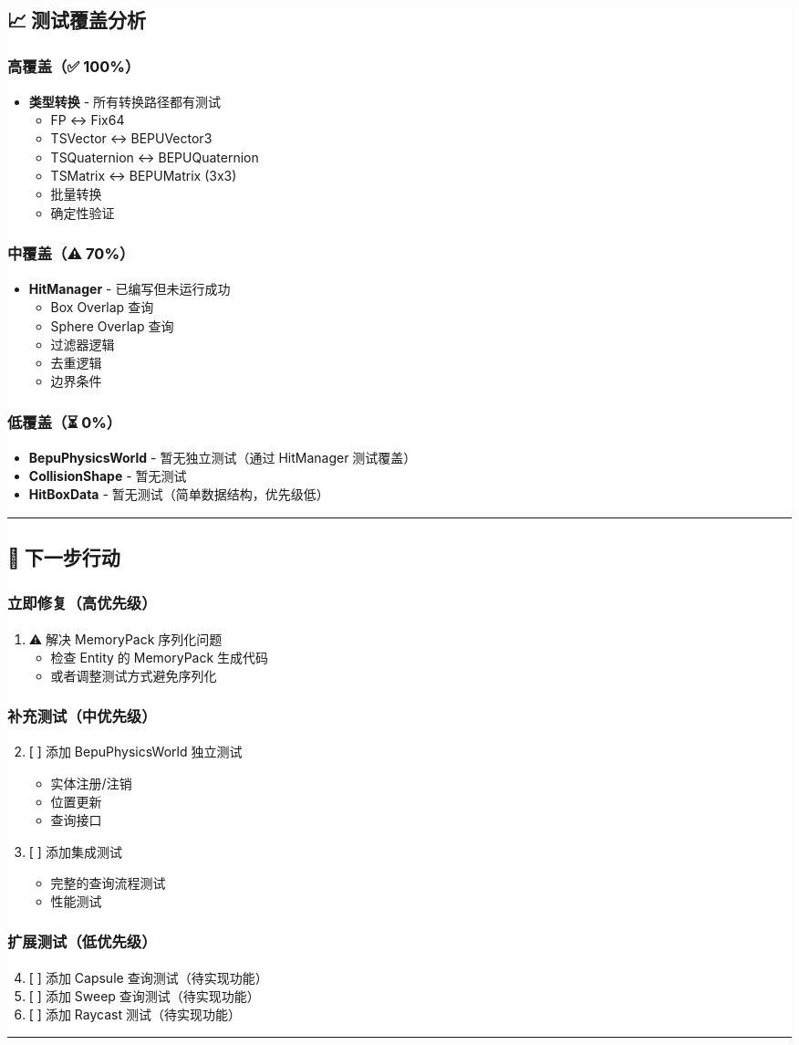 
## 📈 测试覆盖分析

### 高覆盖（✅ 100%）
- **类型转换** - 所有转换路径都有测试
  - FP ↔ Fix64
  - TSVector ↔ BEPUVector3
  - TSQuaternion ↔ BEPUQuaternion
  - TSMatrix ↔ BEPUMatrix (3x3)
  - 批量转换
  - 确定性验证

### 中覆盖（⚠️ 70%）
- **HitManager** - 已编写但未运行成功
  - Box Overlap 查询
  - Sphere Overlap 查询
  - 过滤器逻辑
  - 去重逻辑
  - 边界条件

### 低覆盖（⏳ 0%）
- **BepuPhysicsWorld** - 暂无独立测试（通过 HitManager 测试覆盖）
- **CollisionShape** - 暂无测试
- **HitBoxData** - 暂无测试（简单数据结构，优先级低）

---

## 🎯 下一步行动

### 立即修复（高优先级）
1. ⚠️ 解决 MemoryPack 序列化问题
   - 检查 Entity 的 MemoryPack 生成代码
   - 或者调整测试方式避免序列化

### 补充测试（中优先级）
2. [ ] 添加 BepuPhysicsWorld 独立测试
   - 实体注册/注销
   - 位置更新
   - 查询接口

3. [ ] 添加集成测试
   - 完整的查询流程测试
   - 性能测试

### 扩展测试（低优先级）
4. [ ] 添加 Capsule 查询测试（待实现功能）
5. [ ] 添加 Sweep 查询测试（待实现功能）
6. [ ] 添加 Raycast 测试（待实现功能）

---